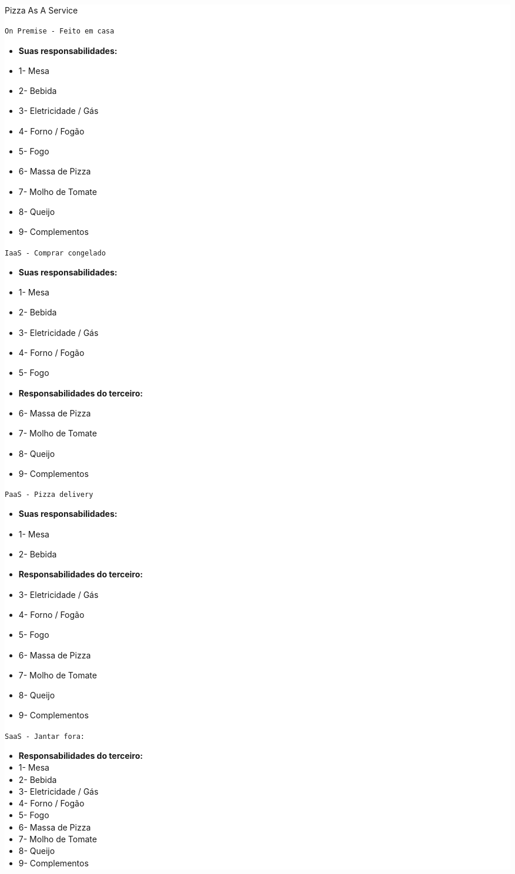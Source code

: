 Pizza As A Service

`On Premise - Feito em casa`

- **Suas responsabilidades:**

- 1- Mesa
- 2- Bebida
- 3- Eletricidade / Gás
- 4- Forno / Fogão
- 5- Fogo
- 6- Massa de Pizza
- 7- Molho de Tomate
- 8- Queijo
- 9- Complementos

`IaaS - Comprar congelado`

- **Suas responsabilidades:**

- 1- Mesa
- 2- Bebida
- 3- Eletricidade / Gás
- 4- Forno / Fogão
- 5- Fogo

- **Responsabilidades do terceiro:**
- 6- Massa de Pizza
- 7- Molho de Tomate
- 8- Queijo
- 9- Complementos

`PaaS - Pizza delivery`

- **Suas responsabilidades:**
- 1- Mesa
- 2- Bebida

- **Responsabilidades do terceiro:**
- 3- Eletricidade / Gás
- 4- Forno / Fogão
- 5- Fogo
- 6- Massa de Pizza
- 7- Molho de Tomate
- 8- Queijo
- 9- Complementos

`SaaS - Jantar fora:`

- **Responsabilidades do terceiro:**
- 1- Mesa
- 2- Bebida
- 3- Eletricidade / Gás
- 4- Forno / Fogão
- 5- Fogo
- 6- Massa de Pizza
- 7- Molho de Tomate
- 8- Queijo
- 9- Complementos
